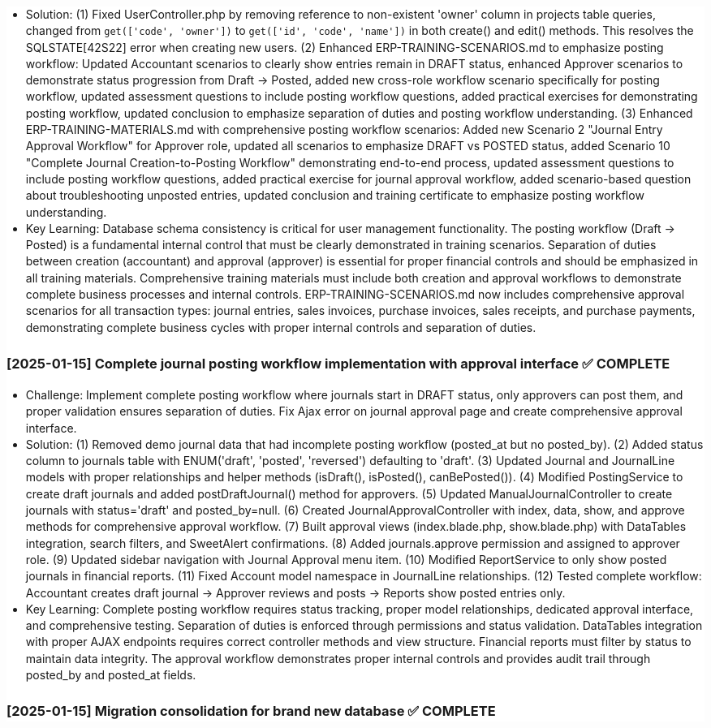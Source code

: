 -   Solution: (1) Fixed UserController.php by removing reference to non-existent 'owner' column in projects table queries, changed from `get(['code', 'owner'])` to `get(['id', 'code', 'name'])` in both create() and edit() methods. This resolves the SQLSTATE[42S22] error when creating new users. (2) Enhanced ERP-TRAINING-SCENARIOS.md to emphasize posting workflow: Updated Accountant scenarios to clearly show entries remain in DRAFT status, enhanced Approver scenarios to demonstrate status progression from Draft → Posted, added new cross-role workflow scenario specifically for posting workflow, updated assessment questions to include posting workflow questions, added practical exercises for demonstrating posting workflow, updated conclusion to emphasize separation of duties and posting workflow understanding. (3) Enhanced ERP-TRAINING-MATERIALS.md with comprehensive posting workflow scenarios: Added new Scenario 2 "Journal Entry Approval Workflow" for Approver role, updated all scenarios to emphasize DRAFT vs POSTED status, added Scenario 10 "Complete Journal Creation-to-Posting Workflow" demonstrating end-to-end process, updated assessment questions to include posting workflow questions, added practical exercise for journal approval workflow, added scenario-based question about troubleshooting unposted entries, updated conclusion and training certificate to emphasize posting workflow understanding.
-   Key Learning: Database schema consistency is critical for user management functionality. The posting workflow (Draft → Posted) is a fundamental internal control that must be clearly demonstrated in training scenarios. Separation of duties between creation (accountant) and approval (approver) is essential for proper financial controls and should be emphasized in all training materials. Comprehensive training materials must include both creation and approval workflows to demonstrate complete business processes and internal controls. ERP-TRAINING-SCENARIOS.md now includes comprehensive approval scenarios for all transaction types: journal entries, sales invoices, purchase invoices, sales receipts, and purchase payments, demonstrating complete business cycles with proper internal controls and separation of duties.

### [2025-01-15] Complete journal posting workflow implementation with approval interface ✅ COMPLETE

-   Challenge: Implement complete posting workflow where journals start in DRAFT status, only approvers can post them, and proper validation ensures separation of duties. Fix Ajax error on journal approval page and create comprehensive approval interface.
-   Solution: (1) Removed demo journal data that had incomplete posting workflow (posted_at but no posted_by). (2) Added status column to journals table with ENUM('draft', 'posted', 'reversed') defaulting to 'draft'. (3) Updated Journal and JournalLine models with proper relationships and helper methods (isDraft(), isPosted(), canBePosted()). (4) Modified PostingService to create draft journals and added postDraftJournal() method for approvers. (5) Updated ManualJournalController to create journals with status='draft' and posted_by=null. (6) Created JournalApprovalController with index, data, show, and approve methods for comprehensive approval workflow. (7) Built approval views (index.blade.php, show.blade.php) with DataTables integration, search filters, and SweetAlert confirmations. (8) Added journals.approve permission and assigned to approver role. (9) Updated sidebar navigation with Journal Approval menu item. (10) Modified ReportService to only show posted journals in financial reports. (11) Fixed Account model namespace in JournalLine relationships. (12) Tested complete workflow: Accountant creates draft journal → Approver reviews and posts → Reports show posted entries only.
-   Key Learning: Complete posting workflow requires status tracking, proper model relationships, dedicated approval interface, and comprehensive testing. Separation of duties is enforced through permissions and status validation. DataTables integration with proper AJAX endpoints requires correct controller methods and view structure. Financial reports must filter by status to maintain data integrity. The approval workflow demonstrates proper internal controls and provides audit trail through posted_by and posted_at fields.

### [2025-01-15] Migration consolidation for brand new database ✅ COMPLETE

